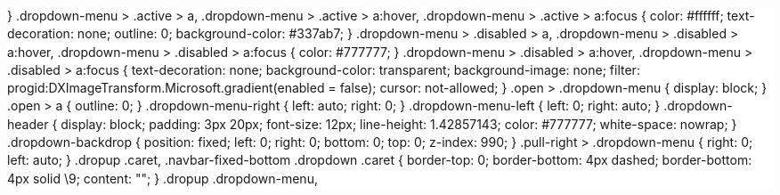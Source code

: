 }
.dropdown-menu > .active > a,
.dropdown-menu > .active > a:hover,
.dropdown-menu > .active > a:focus {
  color: #ffffff;
  text-decoration: none;
  outline: 0;
  background-color: #337ab7;
}
.dropdown-menu > .disabled > a,
.dropdown-menu > .disabled > a:hover,
.dropdown-menu > .disabled > a:focus {
  color: #777777;
}
.dropdown-menu > .disabled > a:hover,
.dropdown-menu > .disabled > a:focus {
  text-decoration: none;
  background-color: transparent;
  background-image: none;
  filter: progid:DXImageTransform.Microsoft.gradient(enabled = false);
  cursor: not-allowed;
}
.open > .dropdown-menu {
  display: block;
}
.open > a {
  outline: 0;
}
.dropdown-menu-right {
  left: auto;
  right: 0;
}
.dropdown-menu-left {
  left: 0;
  right: auto;
}
.dropdown-header {
  display: block;
  padding: 3px 20px;
  font-size: 12px;
  line-height: 1.42857143;
  color: #777777;
  white-space: nowrap;
}
.dropdown-backdrop {
  position: fixed;
  left: 0;
  right: 0;
  bottom: 0;
  top: 0;
  z-index: 990;
}
.pull-right > .dropdown-menu {
  right: 0;
  left: auto;
}
.dropup .caret,
.navbar-fixed-bottom .dropdown .caret {
  border-top: 0;
  border-bottom: 4px dashed;
  border-bottom: 4px solid \9;
  content: "";
}
.dropup .dropdown-menu,